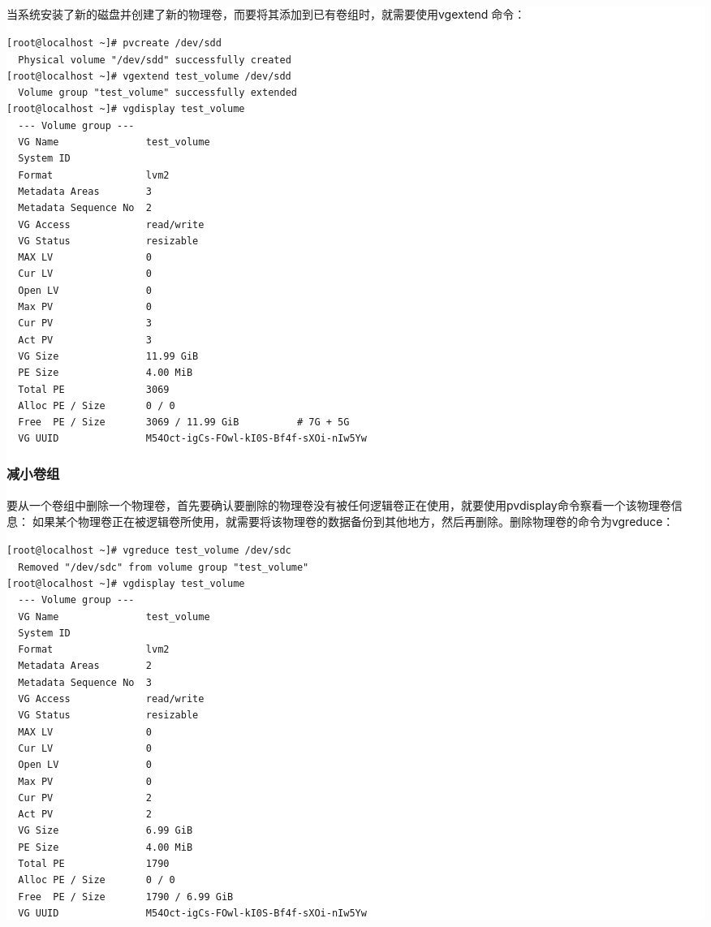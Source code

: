 当系统安装了新的磁盘并创建了新的物理卷，而要将其添加到已有卷组时，就需要使用vgextend 命令：

```text
[root@localhost ~]# pvcreate /dev/sdd
  Physical volume "/dev/sdd" successfully created
[root@localhost ~]# vgextend test_volume /dev/sdd
  Volume group "test_volume" successfully extended
[root@localhost ~]# vgdisplay test_volume        
  --- Volume group ---
  VG Name               test_volume
  System ID             
  Format                lvm2
  Metadata Areas        3
  Metadata Sequence No  2
  VG Access             read/write
  VG Status             resizable
  MAX LV                0
  Cur LV                0
  Open LV               0
  Max PV                0
  Cur PV                3
  Act PV                3
  VG Size               11.99 GiB
  PE Size               4.00 MiB
  Total PE              3069
  Alloc PE / Size       0 / 0   
  Free  PE / Size       3069 / 11.99 GiB          # 7G + 5G 
  VG UUID               M54Oct-igCs-FOwl-kI0S-Bf4f-sXOi-nIw5Yw
```

### 减小卷组

要从一个卷组中删除一个物理卷，首先要确认要删除的物理卷没有被任何逻辑卷正在使用，就要使用pvdisplay命令察看一个该物理卷信息：
如果某个物理卷正在被逻辑卷所使用，就需要将该物理卷的数据备份到其他地方，然后再删除。删除物理卷的命令为vgreduce：

```text
[root@localhost ~]# vgreduce test_volume /dev/sdc
  Removed "/dev/sdc" from volume group "test_volume"
[root@localhost ~]# vgdisplay test_volume        
  --- Volume group ---
  VG Name               test_volume
  System ID             
  Format                lvm2
  Metadata Areas        2
  Metadata Sequence No  3
  VG Access             read/write
  VG Status             resizable
  MAX LV                0
  Cur LV                0
  Open LV               0
  Max PV                0
  Cur PV                2
  Act PV                2
  VG Size               6.99 GiB
  PE Size               4.00 MiB
  Total PE              1790
  Alloc PE / Size       0 / 0   
  Free  PE / Size       1790 / 6.99 GiB
  VG UUID               M54Oct-igCs-FOwl-kI0S-Bf4f-sXOi-nIw5Yw
```
